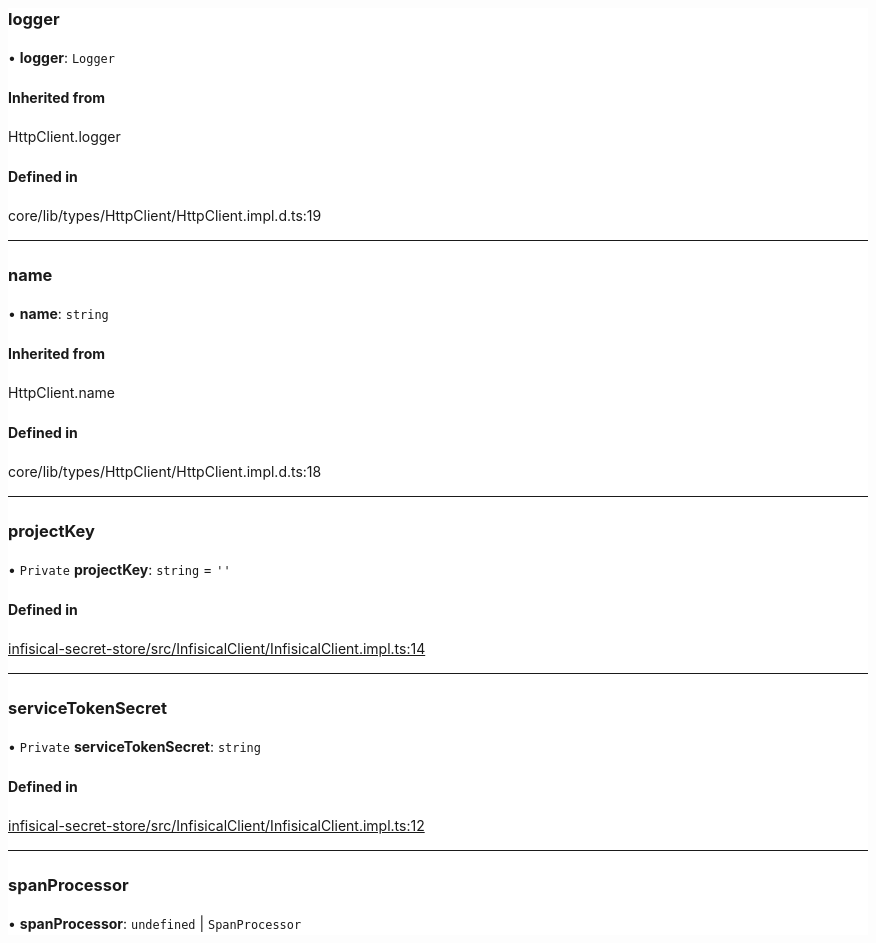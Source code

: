 ### logger

• **logger**: `Logger`

#### Inherited from

HttpClient.logger

#### Defined in

core/lib/types/HttpClient/HttpClient.impl.d.ts:19

___

### name

• **name**: `string`

#### Inherited from

HttpClient.name

#### Defined in

core/lib/types/HttpClient/HttpClient.impl.d.ts:18

___

### projectKey

• `Private` **projectKey**: `string` = `''`

#### Defined in

[infisical-secret-store/src/InfisicalClient/InfisicalClient.impl.ts:14](https://github.com/sebastianwessel/purista/blob/master/packages/infisical-secret-store/src/InfisicalClient/InfisicalClient.impl.ts#L14)

___

### serviceTokenSecret

• `Private` **serviceTokenSecret**: `string`

#### Defined in

[infisical-secret-store/src/InfisicalClient/InfisicalClient.impl.ts:12](https://github.com/sebastianwessel/purista/blob/master/packages/infisical-secret-store/src/InfisicalClient/InfisicalClient.impl.ts#L12)

___

### spanProcessor

• **spanProcessor**: `undefined` \| `SpanProcessor`
